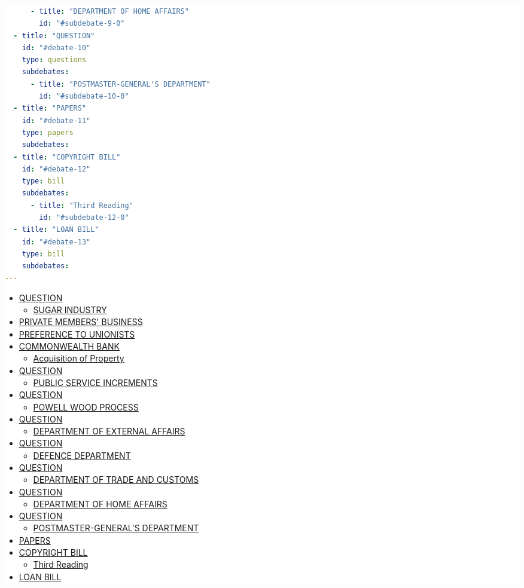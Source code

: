```yaml
      - title: "DEPARTMENT OF HOME AFFAIRS"
        id: "#subdebate-9-0"
  - title: "QUESTION"
    id: "#debate-10"
    type: questions
    subdebates:
      - title: "POSTMASTER-GENERAL'S DEPARTMENT"
        id: "#subdebate-10-0"
  - title: "PAPERS"
    id: "#debate-11"
    type: papers
    subdebates:
  - title: "COPYRIGHT BILL"
    id: "#debate-12"
    type: bill
    subdebates:
      - title: "Third Reading"
        id: "#subdebate-12-0"
  - title: "LOAN BILL"
    id: "#debate-13"
    type: bill
    subdebates:
---
```


* [QUESTION](#debate-0)
    * [SUGAR INDUSTRY](#subdebate-0-0)
* [PRIVATE MEMBERS' BUSINESS](#debate-1)
* [PREFERENCE TO UNIONISTS](#debate-2)
* [COMMONWEALTH BANK](#debate-3)
    * [Acquisition of Property](#subdebate-3-0)
* [QUESTION](#debate-4)
    * [PUBLIC SERVICE INCREMENTS](#subdebate-4-0)
* [QUESTION](#debate-5)
    * [POWELL WOOD PROCESS](#subdebate-5-0)
* [QUESTION](#debate-6)
    * [DEPARTMENT OF EXTERNAL AFFAIRS](#subdebate-6-0)
* [QUESTION](#debate-7)
    * [DEFENCE DEPARTMENT](#subdebate-7-0)
* [QUESTION](#debate-8)
    * [DEPARTMENT OF TRADE AND CUSTOMS](#subdebate-8-0)
* [QUESTION](#debate-9)
    * [DEPARTMENT OF HOME AFFAIRS](#subdebate-9-0)
* [QUESTION](#debate-10)
    * [POSTMASTER-GENERAL'S DEPARTMENT](#subdebate-10-0)
* [PAPERS](#debate-11)
* [COPYRIGHT BILL](#debate-12)
    * [Third Reading](#subdebate-12-0)
* [LOAN BILL](#debate-13)

